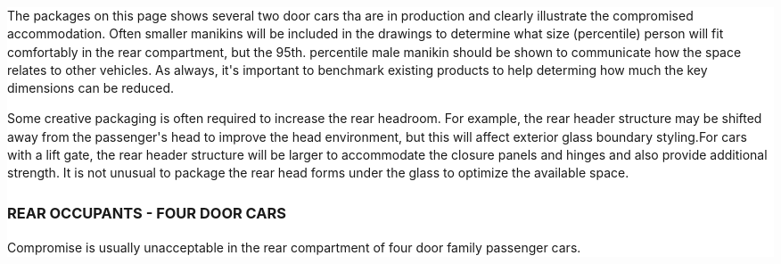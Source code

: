 The packages on this page shows several two door cars tha are in production and clearly illustrate the compromised accommodation. Often smaller manikins will be included in the drawings to determine what size (percentile) person will fit comfortably in the rear compartment, but the 95th. percentile male manikin should be shown to communicate how the space relates to other vehicles. As always, it's important to benchmark existing products to help determing how much the key dimensions can be reduced.

Some creative packaging is often required to increase the rear headroom. For example, the rear header structure may be shifted away from the passenger's head to improve the head environment, but this will affect exterior glass boundary styling.For cars with a lift gate, the rear header structure will be larger to accommodate the closure panels and hinges and also provide additional strength. It is not unusual to package the rear head forms under the glass to optimize the available space.

### REAR OCCUPANTS - FOUR DOOR CARS

Compromise is usually unacceptable in the rear compartment of four door family passenger cars.
